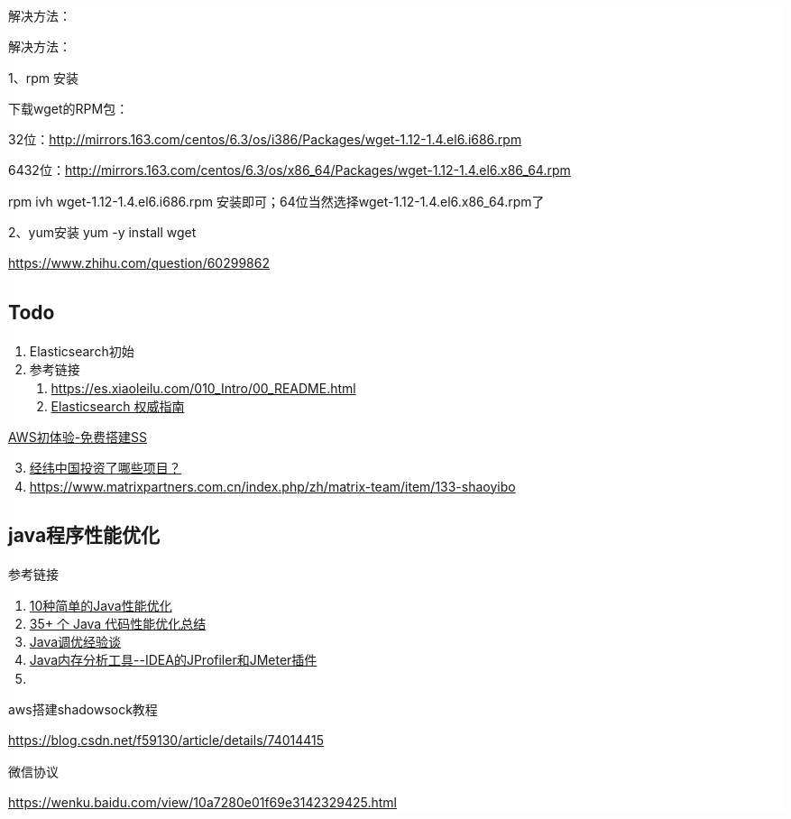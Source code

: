 解决方法：

 

解决方法：

1、rpm 安装

下载wget的RPM包：

32位：http://mirrors.163.com/centos/6.3/os/i386/Packages/wget-1.12-1.4.el6.i686.rpm

6432位：http://mirrors.163.com/centos/6.3/os/x86_64/Packages/wget-1.12-1.4.el6.x86_64.rpm

rpm ivh wget-1.12-1.4.el6.i686.rpm 安装即可；64位当然选择wget-1.12-1.4.el6.x86_64.rpm了

2、yum安装
 yum -y install wget





https://www.zhihu.com/question/60299862

## Todo 

1. Elasticsearch初始
2. 参考链接
   1. https://es.xiaoleilu.com/010_Intro/00_README.html
   2. [Elasticsearch 权威指南](https://www.gitbook.com/book/looly/elasticsearch-the-definitive-guide-cn/details)


 [AWS初体验-免费搭建SS](http://blog.csdn.net/f59130/article/details/74014415)

3. [经纬中国投资了哪些项目？](https://www.biaodianfu.com/matrix-partners.html)
4. https://www.matrixpartners.com.cn/index.php/zh/matrix-team/item/133-shaoyibo

## java程序性能优化

参考链接

1. [10种简单的Java性能优化](http://www.importnew.com/16181.html)
2. [35+ 个 Java 代码性能优化总结](http://www.cnblogs.com/qlqwjy/p/7717735.html)
3. [Java调优经验谈](http://www.importnew.com/22336.html)
4. [Java内存分析工具--IDEA的JProfiler和JMeter插件](http://blog.csdn.net/wait_notify/article/details/70268194?locationNum=9&fps=1)
5. ​


aws搭建shadowsock教程

https://blog.csdn.net/f59130/article/details/74014415





微信协议

https://wenku.baidu.com/view/10a7280e01f69e3142329425.html
